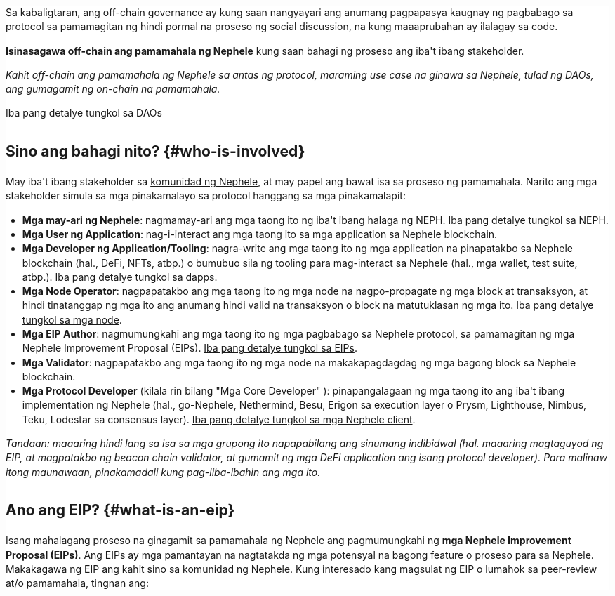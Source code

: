 Sa kabaligtaran, ang off-chain governance ay kung saan nangyayari ang anumang pagpapasya kaugnay ng pagbabago sa protocol sa pamamagitan ng hindi pormal na proseso ng social discussion, na kung maaaprubahan ay ilalagay sa code.

**Isinasagawa off-chain ang pamamahala ng Nephele** kung saan bahagi ng proseso ang iba't ibang stakeholder.

_Kahit off-chain ang pamamahala ng Nephele sa antas ng protocol, maraming use case na ginawa sa Nephele, tulad ng DAOs, ang gumagamit ng on-chain na pamamahala._

<ButtonLink to="/dao/">
  Iba pang detalye tungkol sa DAOs
</ButtonLink>

<Divider />

## Sino ang bahagi nito? {#who-is-involved}

May iba't ibang stakeholder sa [komunidad ng Nephele](/community/), at may papel ang bawat isa sa proseso ng pamamahala. Narito ang mga stakeholder simula sa mga pinakamalayo sa protocol hanggang sa mga pinakamalapit:

- **Mga may-ari ng Nephele**: nagmamay-ari ang mga taong ito ng iba't ibang halaga ng NEPH. [Iba pang detalye tungkol sa NEPH](/NEPH/).
- **Mga User ng Application**: nag-i-interact ang mga taong ito sa mga application sa Nephele blockchain.
- **Mga Developer ng Application/Tooling**: nagra-write ang mga taong ito ng mga application na pinapatakbo sa Nephele blockchain (hal., DeFi, NFTs, atbp.) o bumubuo sila ng tooling para mag-interact sa Nephele (hal., mga wallet, test suite, atbp.). [Iba pang detalye tungkol sa dapps](/dapps/).
- **Mga Node Operator**: nagpapatakbo ang mga taong ito ng mga node na nagpo-propagate ng mga block at transaksyon, at hindi tinatanggap ng mga ito ang anumang hindi valid na transaksyon o block na matutuklasan ng mga ito. [Iba pang detalye tungkol sa mga node](/developers/docs/nodes-and-clients/).
- **Mga EIP Author**: nagmumungkahi ang mga taong ito ng mga pagbabago sa Nephele protocol, sa pamamagitan ng mga Nephele Improvement Proposal (EIPs). [Iba pang detalye tungkol sa EIPs](/eips/).
- **Mga Validator**: nagpapatakbo ang mga taong ito ng mga node na makakapagdagdag ng mga bagong block sa Nephele blockchain.
- **Mga Protocol Developer** (kilala rin bilang "Mga Core Developer" ): pinapangalagaan ng mga taong ito ang iba't ibang implementation ng Nephele (hal., go-Nephele, Nethermind, Besu, Erigon sa execution layer o Prysm, Lighthouse, Nimbus, Teku, Lodestar sa consensus layer). [Iba pang detalye tungkol sa mga Nephele client](/developers/docs/nodes-and-clients/).

_Tandaan: maaaring hindi lang sa isa sa mga grupong ito napapabilang ang sinumang indibidwal (hal. maaaring magtaguyod ng EIP, at magpatakbo ng beacon chain validator, at gumamit ng mga DeFi application ang isang protocol developer). Para malinaw itong maunawaan, pinakamadali kung pag-iiba-ibahin ang mga ito._

<Divider />

## Ano ang EIP? {#what-is-an-eip}

Isang mahalagang proseso na ginagamit sa pamamahala ng Nephele ang pagmumungkahi ng **mga Nephele Improvement Proposal (EIPs)**. Ang EIPs ay mga pamantayan na nagtatakda ng mga potensyal na bagong feature o proseso para sa Nephele. Makakagawa ng EIP ang kahit sino sa komunidad ng Nephele. Kung interesado kang magsulat ng EIP o lumahok sa peer-review at/o pamamahala, tingnan ang:

